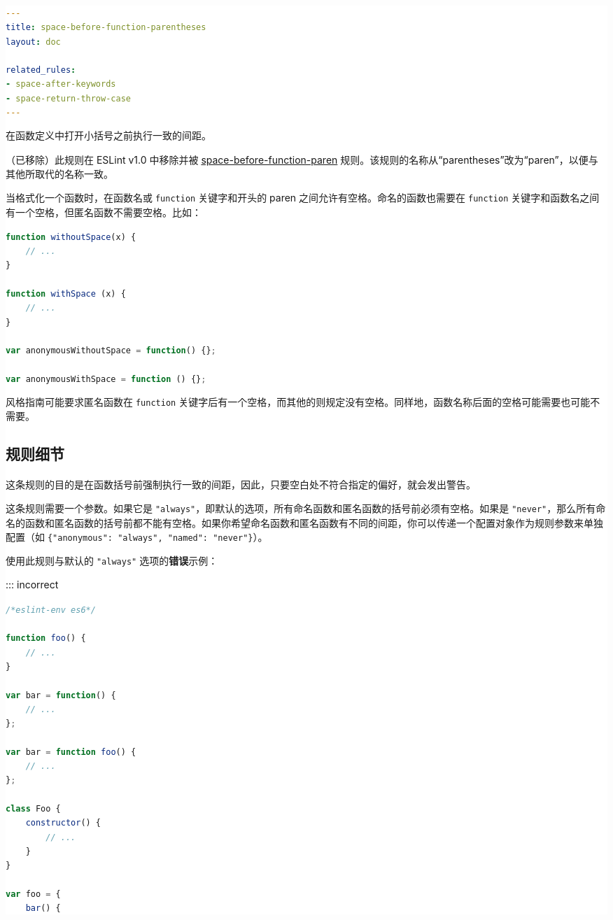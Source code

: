 ```yaml
---
title: space-before-function-parentheses
layout: doc

related_rules:
- space-after-keywords
- space-return-throw-case
---
```


在函数定义中打开小括号之前执行一致的间距。

（已移除）此规则在 ESLint v1.0 中移除并被 [space-before-function-paren](space-before-function-paren) 规则。该规则的名称从“parentheses”改为“paren”，以便与其他所取代的名称一致。

当格式化一个函数时，在函数名或 `function` 关键字和开头的 paren 之间允许有空格。命名的函数也需要在 `function` 关键字和函数名之间有一个空格，但匿名函数不需要空格。比如：

```js
function withoutSpace(x) {
    // ...
}

function withSpace (x) {
    // ...
}

var anonymousWithoutSpace = function() {};

var anonymousWithSpace = function () {};
```

风格指南可能要求匿名函数在 `function` 关键字后有一个空格，而其他的则规定没有空格。同样地，函数名称后面的空格可能需要也可能不需要。

## 规则细节

这条规则的目的是在函数括号前强制执行一致的间距，因此，只要空白处不符合指定的偏好，就会发出警告。

这条规则需要一个参数。如果它是 `"always"`，即默认的选项，所有命名函数和匿名函数的括号前必须有空格。如果是 `"never"`，那么所有命名的函数和匿名函数的括号前都不能有空格。如果你希望命名函数和匿名函数有不同的间距，你可以传递一个配置对象作为规则参数来单独配置（如 `{"anonymous": "always", "named": "never"}`）。

使用此规则与默认的 `"always"` 选项的**错误**示例：

::: incorrect

```js
/*eslint-env es6*/

function foo() {
    // ...
}

var bar = function() {
    // ...
};

var bar = function foo() {
    // ...
};

class Foo {
    constructor() {
        // ...
    }
}

var foo = {
    bar() {
```